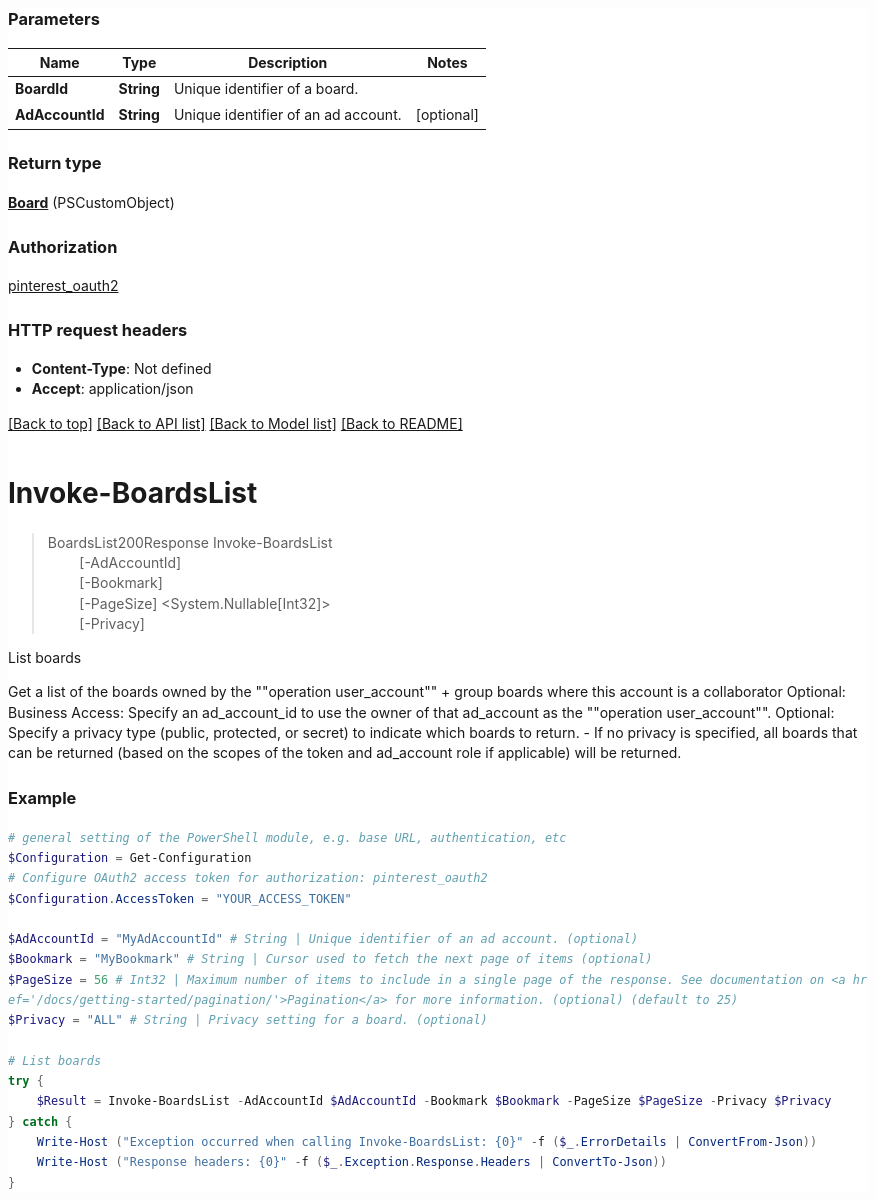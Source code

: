 ### Parameters

Name | Type | Description  | Notes
------------- | ------------- | ------------- | -------------
 **BoardId** | **String**| Unique identifier of a board. | 
 **AdAccountId** | **String**| Unique identifier of an ad account. | [optional] 

### Return type

[**Board**](Board.md) (PSCustomObject)

### Authorization

[pinterest_oauth2](../README.md#pinterest_oauth2)

### HTTP request headers

 - **Content-Type**: Not defined
 - **Accept**: application/json

[[Back to top]](#) [[Back to API list]](../README.md#documentation-for-api-endpoints) [[Back to Model list]](../README.md#documentation-for-models) [[Back to README]](../README.md)

<a id="Invoke-BoardsList"></a>
# **Invoke-BoardsList**
> BoardsList200Response Invoke-BoardsList<br>
> &nbsp;&nbsp;&nbsp;&nbsp;&nbsp;&nbsp;&nbsp;&nbsp;[-AdAccountId] <String><br>
> &nbsp;&nbsp;&nbsp;&nbsp;&nbsp;&nbsp;&nbsp;&nbsp;[-Bookmark] <String><br>
> &nbsp;&nbsp;&nbsp;&nbsp;&nbsp;&nbsp;&nbsp;&nbsp;[-PageSize] <System.Nullable[Int32]><br>
> &nbsp;&nbsp;&nbsp;&nbsp;&nbsp;&nbsp;&nbsp;&nbsp;[-Privacy] <String><br>

List boards

Get a list of the boards owned by the ""operation user_account"" + group boards where this account is a collaborator Optional: Business Access: Specify an ad_account_id to use the owner of that ad_account as the ""operation user_account"". Optional: Specify a privacy type (public, protected, or secret) to indicate which boards to return. - If no privacy is specified, all boards that can be returned (based on the scopes of the token and ad_account role if applicable) will be returned.

### Example
```powershell
# general setting of the PowerShell module, e.g. base URL, authentication, etc
$Configuration = Get-Configuration
# Configure OAuth2 access token for authorization: pinterest_oauth2
$Configuration.AccessToken = "YOUR_ACCESS_TOKEN"

$AdAccountId = "MyAdAccountId" # String | Unique identifier of an ad account. (optional)
$Bookmark = "MyBookmark" # String | Cursor used to fetch the next page of items (optional)
$PageSize = 56 # Int32 | Maximum number of items to include in a single page of the response. See documentation on <a href='/docs/getting-started/pagination/'>Pagination</a> for more information. (optional) (default to 25)
$Privacy = "ALL" # String | Privacy setting for a board. (optional)

# List boards
try {
    $Result = Invoke-BoardsList -AdAccountId $AdAccountId -Bookmark $Bookmark -PageSize $PageSize -Privacy $Privacy
} catch {
    Write-Host ("Exception occurred when calling Invoke-BoardsList: {0}" -f ($_.ErrorDetails | ConvertFrom-Json))
    Write-Host ("Response headers: {0}" -f ($_.Exception.Response.Headers | ConvertTo-Json))
}
```

